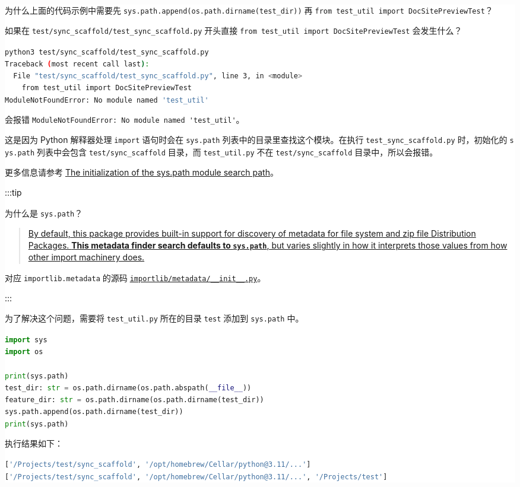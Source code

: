 为什么上面的代码示例中需要先 `sys.path.append(os.path.dirname(test_dir))` 再 `from test_util import DocSitePreviewTest`？

如果在 `test/sync_scaffold/test_sync_scaffold.py` 开头直接 `from test_util import DocSitePreviewTest` 会发生什么？

```bash
python3 test/sync_scaffold/test_sync_scaffold.py
Traceback (most recent call last):
  File "test/sync_scaffold/test_sync_scaffold.py", line 3, in <module>
    from test_util import DocSitePreviewTest
ModuleNotFoundError: No module named 'test_util'
```

会报错 `ModuleNotFoundError: No module named 'test_util'`。

这是因为 Python 解释器处理 `import` 语句时会在 `sys.path` 列表中的目录里查找这个模块。在执行 `test_sync_scaffold.py` 时，初始化的 `sys.path` 列表中会包含 `test/sync_scaffold` 目录，而 `test_util.py` 不在 `test/sync_scaffold` 目录中，所以会报错。

更多信息请参考 [The initialization of the sys.path module search path](https://docs.python.org/3/library/sys_path_init.html)。

:::tip

为什么是 `sys.path`？

> [By default, this package provides built-in support for discovery of metadata for file system and zip file Distribution Packages. **This metadata finder search defaults to `sys.path`**, but varies slightly in how it interprets those values from how other import machinery does.](https://docs.python.org/3/library/importlib.metadata.html#distribution-discovery)

对应 `importlib.metadata` 的源码 [`importlib/metadata/__init__.py`](https://github.com/python/cpython/blob/3.11/Lib/importlib/metadata/__init__.py#L758-L766)。

:::

为了解决这个问题，需要将 `test_util.py` 所在的目录 `test` 添加到 `sys.path` 中。

```python
import sys
import os

print(sys.path)
test_dir: str = os.path.dirname(os.path.abspath(__file__))
feature_dir: str = os.path.dirname(os.path.dirname(test_dir))
sys.path.append(os.path.dirname(test_dir))
print(sys.path)
```

执行结果如下：

```bash
['/Projects/test/sync_scaffold', '/opt/homebrew/Cellar/python@3.11/...']
['/Projects/test/sync_scaffold', '/opt/homebrew/Cellar/python@3.11/...', '/Projects/test']
```
